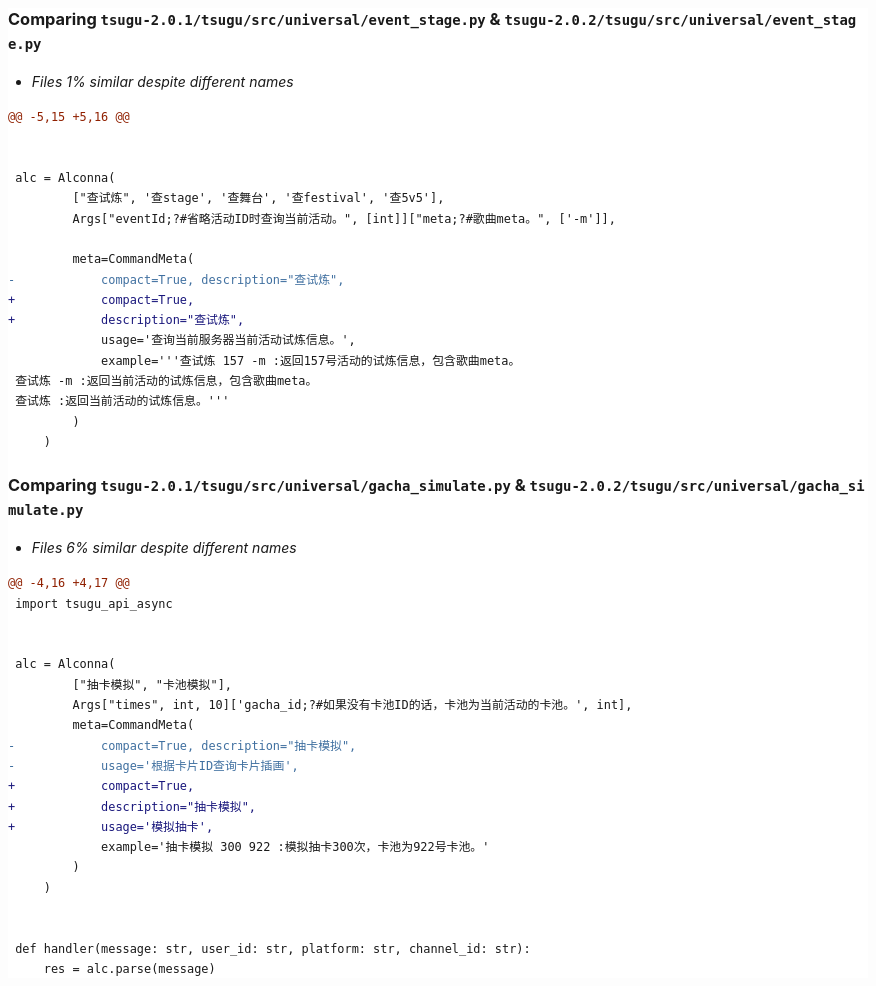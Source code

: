 ### Comparing `tsugu-2.0.1/tsugu/src/universal/event_stage.py` & `tsugu-2.0.2/tsugu/src/universal/event_stage.py`

 * *Files 1% similar despite different names*

```diff
@@ -5,15 +5,16 @@
 
 
 alc = Alconna(
         ["查试炼", '查stage', '查舞台', '查festival', '查5v5'],
         Args["eventId;?#省略活动ID时查询当前活动。", [int]]["meta;?#歌曲meta。", ['-m']],
 
         meta=CommandMeta(
-            compact=True, description="查试炼",
+            compact=True,
+            description="查试炼",
             usage='查询当前服务器当前活动试炼信息。',
             example='''查试炼 157 -m :返回157号活动的试炼信息，包含歌曲meta。
 查试炼 -m :返回当前活动的试炼信息，包含歌曲meta。
 查试炼 :返回当前活动的试炼信息。'''
         )
     )
```

### Comparing `tsugu-2.0.1/tsugu/src/universal/gacha_simulate.py` & `tsugu-2.0.2/tsugu/src/universal/gacha_simulate.py`

 * *Files 6% similar despite different names*

```diff
@@ -4,16 +4,17 @@
 import tsugu_api_async
 
 
 alc = Alconna(
         ["抽卡模拟", "卡池模拟"],
         Args["times", int, 10]['gacha_id;?#如果没有卡池ID的话，卡池为当前活动的卡池。', int],
         meta=CommandMeta(
-            compact=True, description="抽卡模拟",
-            usage='根据卡片ID查询卡片插画',
+            compact=True,
+            description="抽卡模拟",
+            usage='模拟抽卡',
             example='抽卡模拟 300 922 :模拟抽卡300次，卡池为922号卡池。'
         )
     )
 
 
 def handler(message: str, user_id: str, platform: str, channel_id: str):
     res = alc.parse(message)
```
